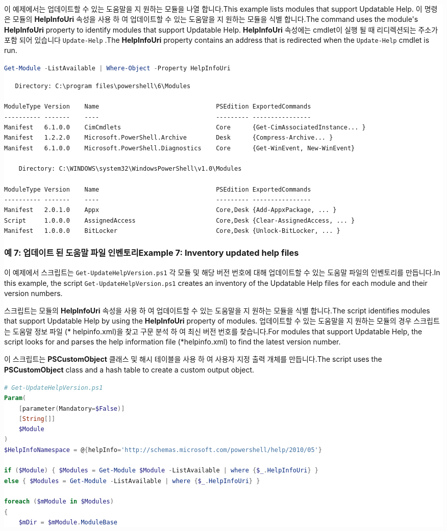 <span data-ttu-id="b0a91-162">이 예제에서는 업데이트할 수 있는 도움말을 지 원하는 모듈을 나열 합니다.</span><span class="sxs-lookup"><span data-stu-id="b0a91-162">This example lists modules that support Updatable Help.</span></span> <span data-ttu-id="b0a91-163">이 명령은 모듈의 **HelpInfoUri** 속성을 사용 하 여 업데이트할 수 있는 도움말을 지 원하는 모듈을 식별 합니다.</span><span class="sxs-lookup"><span data-stu-id="b0a91-163">The command uses the module's **HelpInfoUri** property to identify modules that support Updatable Help.</span></span> <span data-ttu-id="b0a91-164">**HelpInfoUri** 속성에는 cmdlet이 실행 될 때 리디렉션되는 주소가 포함 되어 있습니다 `Update-Help` .</span><span class="sxs-lookup"><span data-stu-id="b0a91-164">The **HelpInfoUri** property contains an address that is redirected when the `Update-Help` cmdlet is run.</span></span>

```powershell
Get-Module -ListAvailable | Where-Object -Property HelpInfoUri
```

```output
   Directory: C:\program files\powershell\6\Modules

ModuleType Version    Name                                PSEdition ExportedCommands
---------- -------    ----                                --------- ----------------
Manifest   6.1.0.0    CimCmdlets                          Core      {Get-CimAssociatedInstance... }
Manifest   1.2.2.0    Microsoft.PowerShell.Archive        Desk      {Compress-Archive... }
Manifest   6.1.0.0    Microsoft.PowerShell.Diagnostics    Core      {Get-WinEvent, New-WinEvent}

    Directory: C:\WINDOWS\system32\WindowsPowerShell\v1.0\Modules

ModuleType Version    Name                                PSEdition ExportedCommands
---------- -------    ----                                --------- ----------------
Manifest   2.0.1.0    Appx                                Core,Desk {Add-AppxPackage, ... }
Script     1.0.0.0    AssignedAccess                      Core,Desk {Clear-AssignedAccess, ... }
Manifest   1.0.0.0    BitLocker                           Core,Desk {Unlock-BitLocker, ... }
```

### <span data-ttu-id="b0a91-165">예 7: 업데이트 된 도움말 파일 인벤토리</span><span class="sxs-lookup"><span data-stu-id="b0a91-165">Example 7: Inventory updated help files</span></span>

<span data-ttu-id="b0a91-166">이 예제에서 스크립트는 `Get-UpdateHelpVersion.ps1` 각 모듈 및 해당 버전 번호에 대해 업데이트할 수 있는 도움말 파일의 인벤토리를 만듭니다.</span><span class="sxs-lookup"><span data-stu-id="b0a91-166">In this example, the script `Get-UpdateHelpVersion.ps1` creates an inventory of the Updatable Help files for each module and their version numbers.</span></span>

<span data-ttu-id="b0a91-167">스크립트는 모듈의 **HelpInfoUri** 속성을 사용 하 여 업데이트할 수 있는 도움말을 지 원하는 모듈을 식별 합니다.</span><span class="sxs-lookup"><span data-stu-id="b0a91-167">The script identifies modules that support Updatable Help by using the **HelpInfoUri** property of modules.</span></span> <span data-ttu-id="b0a91-168">업데이트할 수 있는 도움말을 지 원하는 모듈의 경우 스크립트는 도움말 정보 파일 (\* helpinfo.xml)을 찾고 구문 분석 하 여 최신 버전 번호를 찾습니다.</span><span class="sxs-lookup"><span data-stu-id="b0a91-168">For modules that support Updatable Help, the script looks for and parses the help information file (\*helpinfo.xml) to find the latest version number.</span></span>

<span data-ttu-id="b0a91-169">이 스크립트는 **PSCustomObject** 클래스 및 해시 테이블을 사용 하 여 사용자 지정 출력 개체를 만듭니다.</span><span class="sxs-lookup"><span data-stu-id="b0a91-169">The script uses the **PSCustomObject** class and a hash table to create a custom output object.</span></span>

```powershell
# Get-UpdateHelpVersion.ps1
Param(
    [parameter(Mandatory=$False)]
    [String[]]
    $Module
)
$HelpInfoNamespace = @{helpInfo='http://schemas.microsoft.com/powershell/help/2010/05'}

if ($Module) { $Modules = Get-Module $Module -ListAvailable | where {$_.HelpInfoUri} }
else { $Modules = Get-Module -ListAvailable | where {$_.HelpInfoUri} }

foreach ($mModule in $Modules)
{
    $mDir = $mModule.ModuleBase
```
